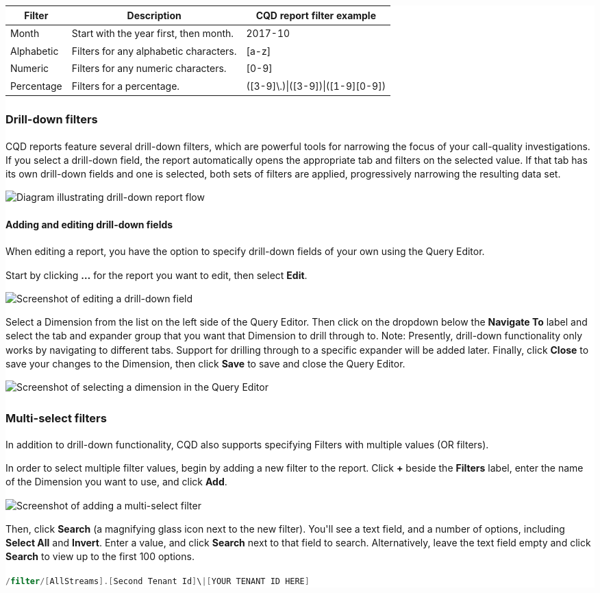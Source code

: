 
| Filter     | Description                            | CQD report filter example         |
|------------|----------------------------------------|-----------------------------------|
| Month      | Start with the year first, then month. | 2017-10                           |
| Alphabetic | Filters for any alphabetic characters. | [a-z]                             |
| Numeric    | Filters for any numeric characters.    | [0-9]                             |
| Percentage | Filters for a percentage.              | ([3-9]\\.)\|([3-9])\|([1-9][0-9]) |


### Drill-down filters

CQD reports feature several drill-down filters, which are powerful tools for narrowing the focus of your call-quality investigations. If you select a drill-down field, the report automatically opens the appropriate tab and filters on the selected value. If that tab has its own drill-down fields and one is selected, both sets of filters are applied, progressively narrowing the resulting data set.

![Diagram illustrating drill-down report flow](media/qerguide-image-drillthrureportflow.png)


#### Adding and editing drill-down fields

When editing a report, you have the option to specify drill-down fields of your own using the Query Editor.

Start by clicking **…** for the report you want to edit, then select **Edit**.

![Screenshot of editing a drill-down field](media/qerguide-image-addeditdrilldownfields.png)

Select a Dimension from the list on the left side of the Query Editor. Then click on the dropdown below the **Navigate To** label and select the tab and expander group that you want that Dimension to drill through to. Note: Presently, drill-down functionality only works by navigating to different tabs. Support for drilling through to a specific expander will be added later. Finally, click **Close** to save your changes to the Dimension, then click **Save** to save and close the Query Editor.

![Screenshot of selecting a dimension in the Query Editor](media/qerguide-image-selectquerydimension.png)

### Multi-select filters

In addition to drill-down functionality, CQD also supports specifying Filters with multiple values (OR filters).

In order to select multiple filter values, begin by adding a new filter to the report. Click **+** beside the **Filters** label, enter the name of the Dimension you want to use, and click **Add**.

![Screenshot of adding a multi-select filter](media/qerguide-image-addmultiselectfilter.png)

Then, click **Search** (a magnifying glass icon next to the new filter). You'll see a text field, and a number of options, including **Select All** and **Invert**. Enter a value,  and click **Search** next to that field to search. Alternatively, leave the text field empty and click **Search** to view up to the first 100 options.

```powershell
/filter/[AllStreams].[Second Tenant Id]\|[YOUR TENANT ID HERE]
```
